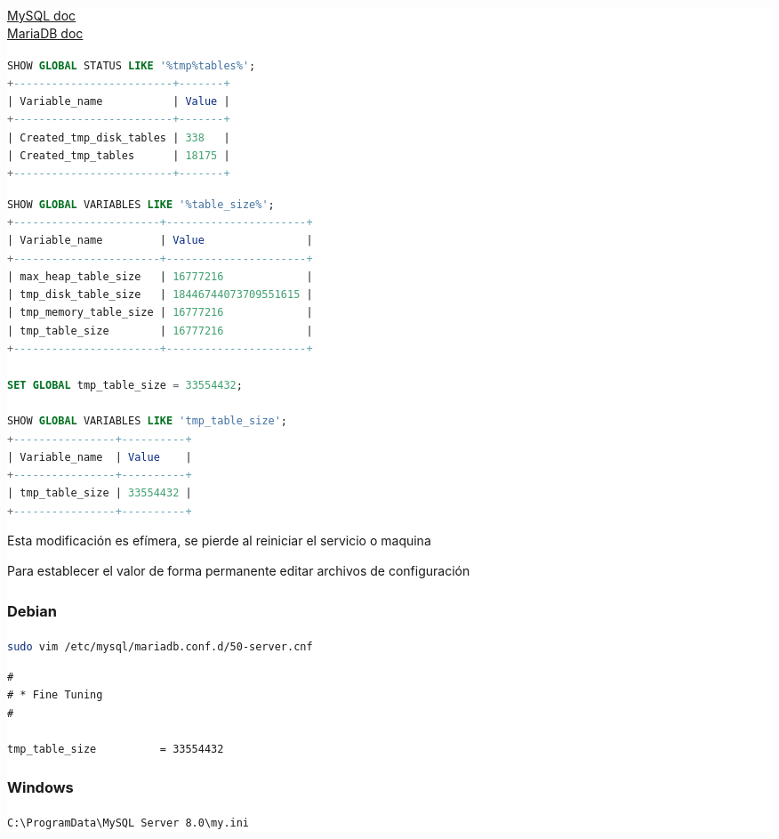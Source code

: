 [MySQL doc](https://dev.mysql.com/doc/refman/8.2/en/server-system-variables.html)  
[MariaDB doc](https://mariadb.com/kb/en/server-system-variables/)

```sql
SHOW GLOBAL STATUS LIKE '%tmp%tables%';
+-------------------------+-------+
| Variable_name           | Value |
+-------------------------+-------+
| Created_tmp_disk_tables | 338   |
| Created_tmp_tables      | 18175 |
+-------------------------+-------+
```

```sql
SHOW GLOBAL VARIABLES LIKE '%table_size%';
+-----------------------+----------------------+
| Variable_name         | Value                |
+-----------------------+----------------------+
| max_heap_table_size   | 16777216             |
| tmp_disk_table_size   | 18446744073709551615 |
| tmp_memory_table_size | 16777216             |
| tmp_table_size        | 16777216             |
+-----------------------+----------------------+

SET GLOBAL tmp_table_size = 33554432;

SHOW GLOBAL VARIABLES LIKE 'tmp_table_size';
+----------------+----------+
| Variable_name  | Value    |
+----------------+----------+
| tmp_table_size | 33554432 |
+----------------+----------+
```

Esta modificación es efímera, se pierde al reiniciar el servicio o maquina

Para establecer el valor de forma permanente editar archivos de configuración

### Debian

```sh
sudo vim /etc/mysql/mariadb.conf.d/50-server.cnf
```

```txt
#
# * Fine Tuning
#

tmp_table_size          = 33554432
```

### Windows

```
C:\ProgramData\MySQL Server 8.0\my.ini
```
